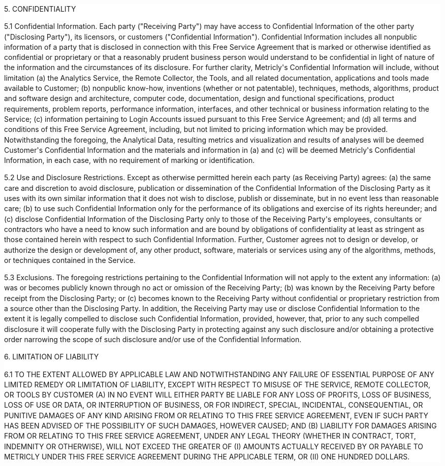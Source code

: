 5\. CONFIDENTIALITY

5.1 Confidential Information. Each party ("Receiving Party") may have access to Confidential Information of the other party ("Disclosing Party"), its licensors, or customers ("Confidential Information"). Confidential Information includes all nonpublic information of a party that is disclosed in connection with this Free Service Agreement that is marked or otherwise identified as confidential or proprietary or that a reasonably prudent business person would understand to be confidential in light of nature of the information and the circumstances of its disclosure. For further clarity, Metricly's Confidential Information will include, without limitation (a) the Analytics Service, the Remote Collector, the Tools, and all related documentation, applications and tools made available to Customer; (b) nonpublic know-how, inventions (whether or not patentable), techniques, methods, algorithms, product and software design and architecture, computer code, documentation, design and functional specifications, product requirements, problem reports, performance information, interfaces, and other technical or business information relating to the Service; (c) information pertaining to Login Accounts issued pursuant to this Free Service Agreement; and (d) all terms and conditions of this Free Service Agreement, including, but not limited to pricing information which may be provided. Notwithstanding the foregoing, the Analytical Data, resulting metrics and visualization and results of analyses will be deemed Customer's Confidential Information and the materials and information in (a) and (c) will be deemed Metricly's Confidential Information, in each case, with no requirement of marking or identification.

5.2 Use and Disclosure Restrictions. Except as otherwise permitted herein each party (as Receiving Party) agrees: (a) the same care and discretion to avoid disclosure, publication or dissemination of the Confidential Information of the Disclosing Party as it uses with its own similar information that it does not wish to disclose, publish or disseminate, but in no event less than reasonable care; (b) to use such Confidential Information only for the performance of its obligations and exercise of its rights hereunder; and (c) disclose Confidential Information of the Disclosing Party only to those of the Receiving Party's employees, consultants or contractors who have a need to know such information and are bound by obligations of confidentiality at least as stringent as those contained herein with respect to such Confidential Information. Further, Customer agrees not to design or develop, or authorize the design or development of, any other product, software, materials or services using any of the algorithms, methods, or techniques contained in the Service.

5.3 Exclusions. The foregoing restrictions pertaining to the Confidential Information will not apply to the extent any information: (a) was or becomes publicly known through no act or omission of the Receiving Party; (b) was known by the Receiving Party before receipt from the Disclosing Party; or (c) becomes known to the Receiving Party without confidential or proprietary restriction from a source other than the Disclosing Party. In addition, the Receiving Party may use or disclose Confidential Information to the extent it is legally compelled to disclose such Confidential Information, provided, however, that, prior to any such compelled disclosure it will cooperate fully with the Disclosing Party in protecting against any such disclosure and/or obtaining a protective order narrowing the scope of such disclosure and/or use of the Confidential Information.

6\. LIMITATION OF LIABILITY

6.1 TO THE EXTENT ALLOWED BY APPLICABLE LAW AND NOTWITHSTANDING ANY FAILURE OF ESSENTIAL PURPOSE OF ANY LIMITED REMEDY OR LIMITATION OF LIABILITY, EXCEPT WITH RESPECT TO MISUSE OF THE SERVICE, REMOTE COLLECTOR, OR TOOLS BY CUSTOMER (A) IN NO EVENT WILL EITHER PARTY BE LIABLE FOR ANY LOSS OF PROFITS, LOSS OF BUSINESS, LOSS OF USE OR DATA, OR INTERRUPTION OF BUSINESS, OR FOR INDIRECT, SPECIAL, INCIDENTAL, CONSEQUENTIAL, OR PUNITIVE DAMAGES OF ANY KIND ARISING FROM OR RELATING TO THIS FREE SERVICE AGREEMENT, EVEN IF SUCH PARTY HAS BEEN ADVISED OF THE POSSIBILITY OF SUCH DAMAGES, HOWEVER CAUSED; AND (B) LIABILITY FOR DAMAGES ARISING FROM OR RELATING TO THIS FREE SERVICE AGREEMENT, UNDER ANY LEGAL THEORY (WHETHER IN CONTRACT, TORT, INDEMNITY OR OTHERWISE), WILL NOT EXCEED THE GREATER OF (I) AMOUNTS ACTUALLY RECEIVED BY OR PAYABLE TO METRICLY UNDER THIS FREE SERVICE AGREEMENT DURING THE APPLICABLE TERM, OR (II) ONE HUNDRED DOLLARS.

